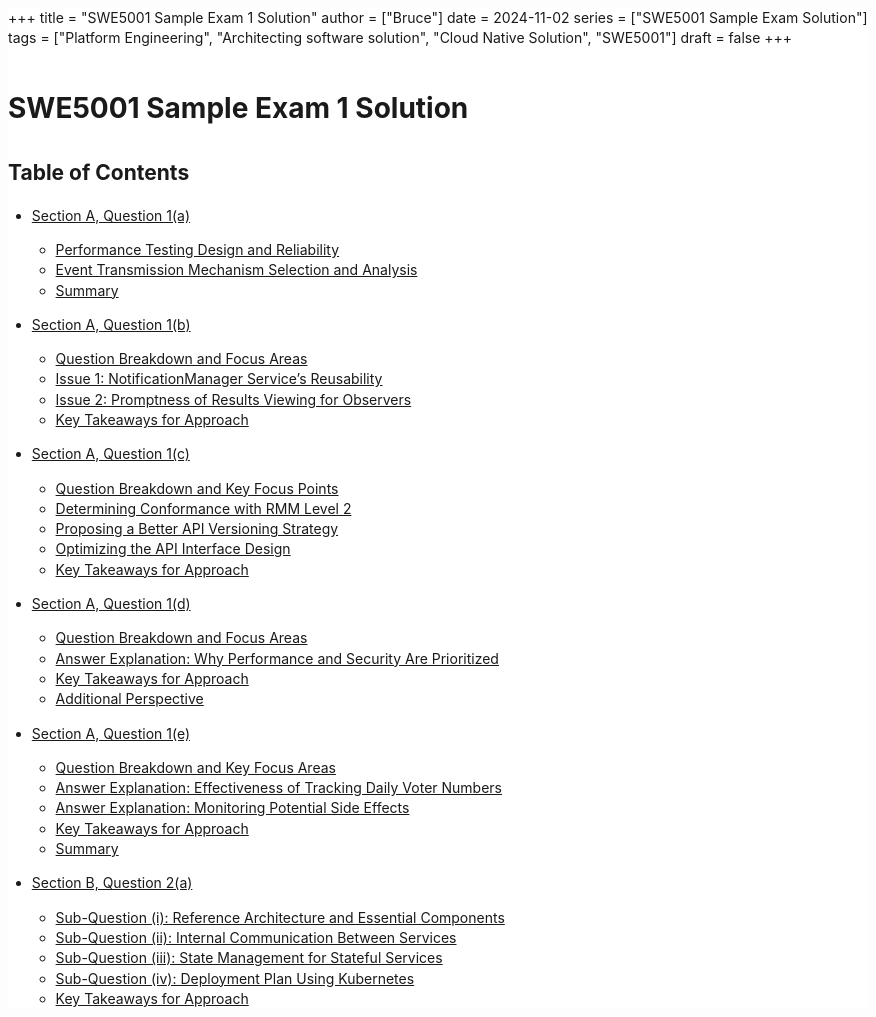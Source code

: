 +++
title = "SWE5001 Sample Exam 1 Solution"
author = ["Bruce"]
date = 2024-11-02
series = ["SWE5001 Sample Exam Solution"]
tags = ["Platform Engineering", "Architecting software solution", "Cloud Native Solution", "SWE5001"]
draft = false
+++


# SWE5001 Sample Exam 1 Solution

## Table of Contents
- [Section A, Question 1(a)](#section-a-question-1a)
  - [Performance Testing Design and Reliability](#performance-testing-design-and-reliability)
  - [Event Transmission Mechanism Selection and Analysis](#event-transmission-mechanism-selection-and-analysis)
  - [Summary](#summary)

- [Section A, Question 1(b)](#section-a-question-1b)
  - [Question Breakdown and Focus Areas](#question-breakdown-and-focus-areas)
  - [Issue 1: NotificationManager Service’s Reusability](#issue-1-notificationmanager-services-reusability)
  - [Issue 2: Promptness of Results Viewing for Observers](#issue-2-promptness-of-results-viewing-for-observers)
  - [Key Takeaways for Approach](#key-takeaways-for-approach)

- [Section A, Question 1(c)](#section-a-question-1c)
  - [Question Breakdown and Key Focus Points](#question-breakdown-and-key-focus-points)
  - [Determining Conformance with RMM Level 2](#determining-conformance-with-rmm-level-2)
  - [Proposing a Better API Versioning Strategy](#proposing-a-better-api-versioning-strategy)
  - [Optimizing the API Interface Design](#optimizing-the-api-interface-design)
  - [Key Takeaways for Approach](#key-takeaways-for-approach-1)

- [Section A, Question 1(d)](#section-a-question-1d)
  - [Question Breakdown and Focus Areas](#question-breakdown-and-focus-areas)
  - [Answer Explanation: Why Performance and Security Are Prioritized](#answer-explanation-why-performance-and-security-are-prioritized)
  - [Key Takeaways for Approach](#key-takeaways-for-approach-2)
  - [Additional Perspective](#additional-perspective)

- [Section A, Question 1(e)](#section-a-question-1e)
  - [Question Breakdown and Key Focus Areas](#question-breakdown-and-key-focus-areas)
  - [Answer Explanation: Effectiveness of Tracking Daily Voter Numbers](#answer-explanation-effectiveness-of-tracking-daily-voter-numbers)
  - [Answer Explanation: Monitoring Potential Side Effects](#answer-explanation-monitoring-potential-side-effects)
  - [Key Takeaways for Approach](#key-takeaways-for-approach-3)
  - [Summary](#summary-1)

- [Section B, Question 2(a)](#section-b-question-2a)
  - [Sub-Question (i): Reference Architecture and Essential Components](#sub-question-i-reference-architecture-and-essential-components)
  - [Sub-Question (ii): Internal Communication Between Services](#sub-question-ii-internal-communication-between-services)
  - [Sub-Question (iii): State Management for Stateful Services](#sub-question-iii-state-management-for-stateful-services)
  - [Sub-Question (iv): Deployment Plan Using Kubernetes](#sub-question-iv-deployment-plan-using-kubernetes)
  - [Key Takeaways for Approach](#key-takeaways-for-approach-4)
